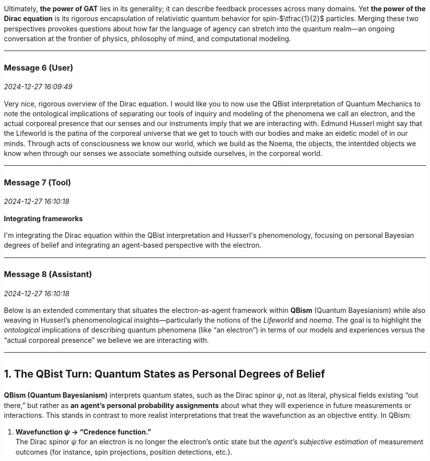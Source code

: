 Ultimately, **the power of GAT** lies in its generality; it can describe feedback processes across many domains. Yet **the power of the Dirac equation** is its rigorous encapsulation of relativistic quantum behavior for spin-$\tfrac{1}{2}$ particles. Merging these two perspectives provokes questions about how far the language of agency can stretch into the quantum realm—an ongoing conversation at the frontier of physics, philosophy of mind, and computational modeling.

---

### Message 6 (User)
*2024-12-27 16:09:49*

Very nice, rigorous overview of the Dirac equation. I would like you to now use the QBist interpretation of Quantum Mechanics to note the ontological implications of separating our tools of inquiry and modeling of the phenomena we call an electron, and the actual corporeal presence that our senses and our instruments imply that we are interacting with. Edmund Husserl might say that the Lifeworld is the patina of the corporeal universe that we get to touch with our bodies and make an eidetic model of in our minds. Through acts of consciousness we know our world, which we build as the Noema, the objects, the intentded objects we know when through our senses we associate something outside ourselves, in the corporeal world.

---

### Message 7 (Tool)
*2024-12-27 16:10:18*

**Integrating frameworks**

I'm integrating the Dirac equation within the QBist interpretation and Husserl's phenomenology, focusing on personal Bayesian degrees of belief and integrating an agent-based perspective with the electron.

---

### Message 8 (Assistant)
*2024-12-27 16:10:18*

Below is an extended commentary that situates the electron-as-agent framework within **QBism** (Quantum Bayesianism) while also weaving in Husserl’s phenomenological insights—particularly the notions of the *Lifeworld* and *noema*. The goal is to highlight the *ontological* implications of describing quantum phenomena (like “an electron”) in terms of our models and experiences versus the “actual corporeal presence” we believe we are interacting with.

---

## 1. The QBist Turn: Quantum States as Personal Degrees of Belief

**QBism (Quantum Bayesianism)** interprets quantum states, such as the Dirac spinor $\psi$, not as literal, physical fields existing “out there,” but rather as **an agent’s personal probability assignments** about what they will experience in future measurements or interactions. This stands in contrast to more realist interpretations that treat the wavefunction as an objective entity. In QBism:

1. **Wavefunction $\psi$ → “Credence function.”**  
   The Dirac spinor $\psi$ for an electron is no longer the electron’s ontic state but the *agent’s subjective estimation* of measurement outcomes (for instance, spin projections, position detections, etc.).  

